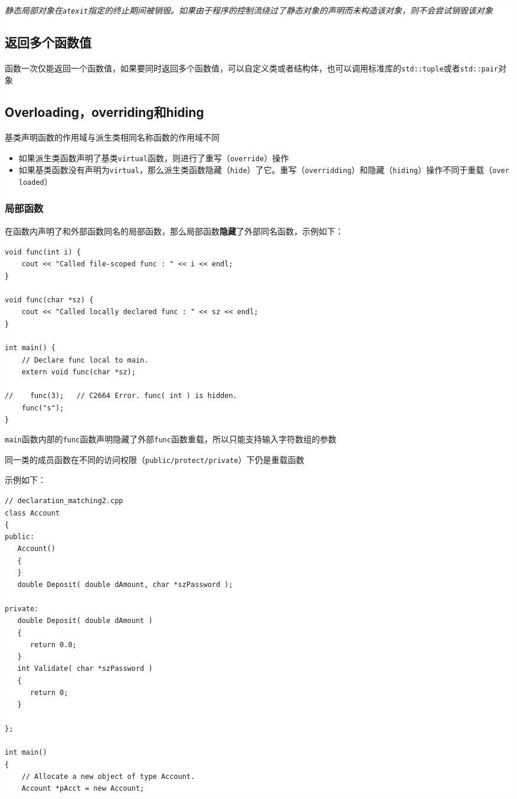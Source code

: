 *静态局部对象在`atexit`指定的终止期间被销毁。如果由于程序的控制流绕过了静态对象的声明而未构造该对象，则不会尝试销毁该对象*

## 返回多个函数值

函数一次仅能返回一个函数值，如果要同时返回多个函数值，可以自定义类或者结构体，也可以调用标准库的`std::tuple`或者`std::pair`对象

## Overloading，overriding和hiding

基类声明函数的作用域与派生类相同名称函数的作用域不同

* 如果派生类函数声明了基类`virtual`函数，则进行了重写（`override`）操作
* 如果基类函数没有声明为`virtual`，那么派生类函数隐藏（`hide`）了它。重写（`overridding`）和隐藏（`hiding`）操作不同于重载（`overloaded`）

### 局部函数

在函数内声明了和外部函数同名的局部函数，那么局部函数**隐藏**了外部同名函数，示例如下：

```
void func(int i) {
    cout << "Called file-scoped func : " << i << endl;
}

void func(char *sz) {
    cout << "Called locally declared func : " << sz << endl;
}

int main() {
    // Declare func local to main.
    extern void func(char *sz);

//    func(3);   // C2664 Error. func( int ) is hidden.
    func("s");
}
```

`main`函数内部的`func`函数声明隐藏了外部`func`函数重载，所以只能支持输入字符数组的参数

同一类的成员函数在不同的访问权限（`public/protect/private`）下仍是重载函数

示例如下：

```
// declaration_matching2.cpp
class Account
{
public:
   Account()
   {
   }
   double Deposit( double dAmount, char *szPassword );

private:
   double Deposit( double dAmount )
   {
      return 0.0;
   }
   int Validate( char *szPassword )
   {
      return 0;
   }

};

int main()
{
    // Allocate a new object of type Account.
    Account *pAcct = new Account;
```